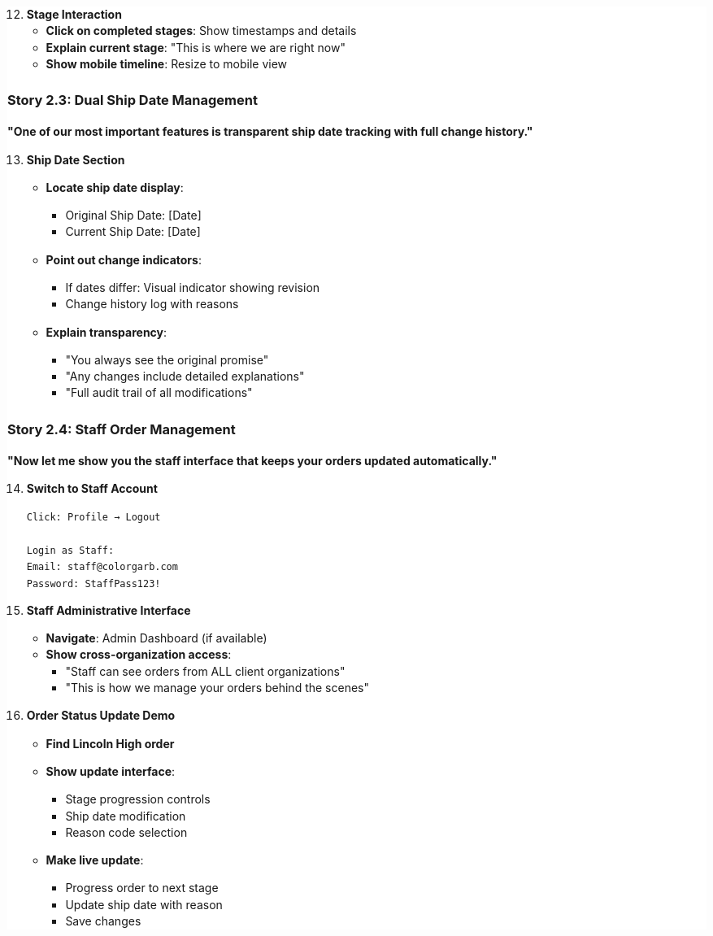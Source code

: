 12. **Stage Interaction**
    - **Click on completed stages**: Show timestamps and details
    - **Explain current stage**: "This is where we are right now"
    - **Show mobile timeline**: Resize to mobile view

### **Story 2.3: Dual Ship Date Management**

**"One of our most important features is transparent ship date tracking with full change history."**

13. **Ship Date Section**
    - **Locate ship date display**:
      - Original Ship Date: [Date]
      - Current Ship Date: [Date]
    
    - **Point out change indicators**:
      - If dates differ: Visual indicator showing revision
      - Change history log with reasons
    
    - **Explain transparency**:
      - "You always see the original promise"
      - "Any changes include detailed explanations"
      - "Full audit trail of all modifications"

### **Story 2.4: Staff Order Management**

**"Now let me show you the staff interface that keeps your orders updated automatically."**

14. **Switch to Staff Account**
    ```
    Click: Profile → Logout
    
    Login as Staff:
    Email: staff@colorgarb.com
    Password: StaffPass123!
    ```

15. **Staff Administrative Interface**
    - **Navigate**: Admin Dashboard (if available)
    - **Show cross-organization access**:
      - "Staff can see orders from ALL client organizations"
      - "This is how we manage your orders behind the scenes"

16. **Order Status Update Demo**
    - **Find Lincoln High order**
    - **Show update interface**:
      - Stage progression controls
      - Ship date modification
      - Reason code selection
    
    - **Make live update**:
      - Progress order to next stage
      - Update ship date with reason
      - Save changes
